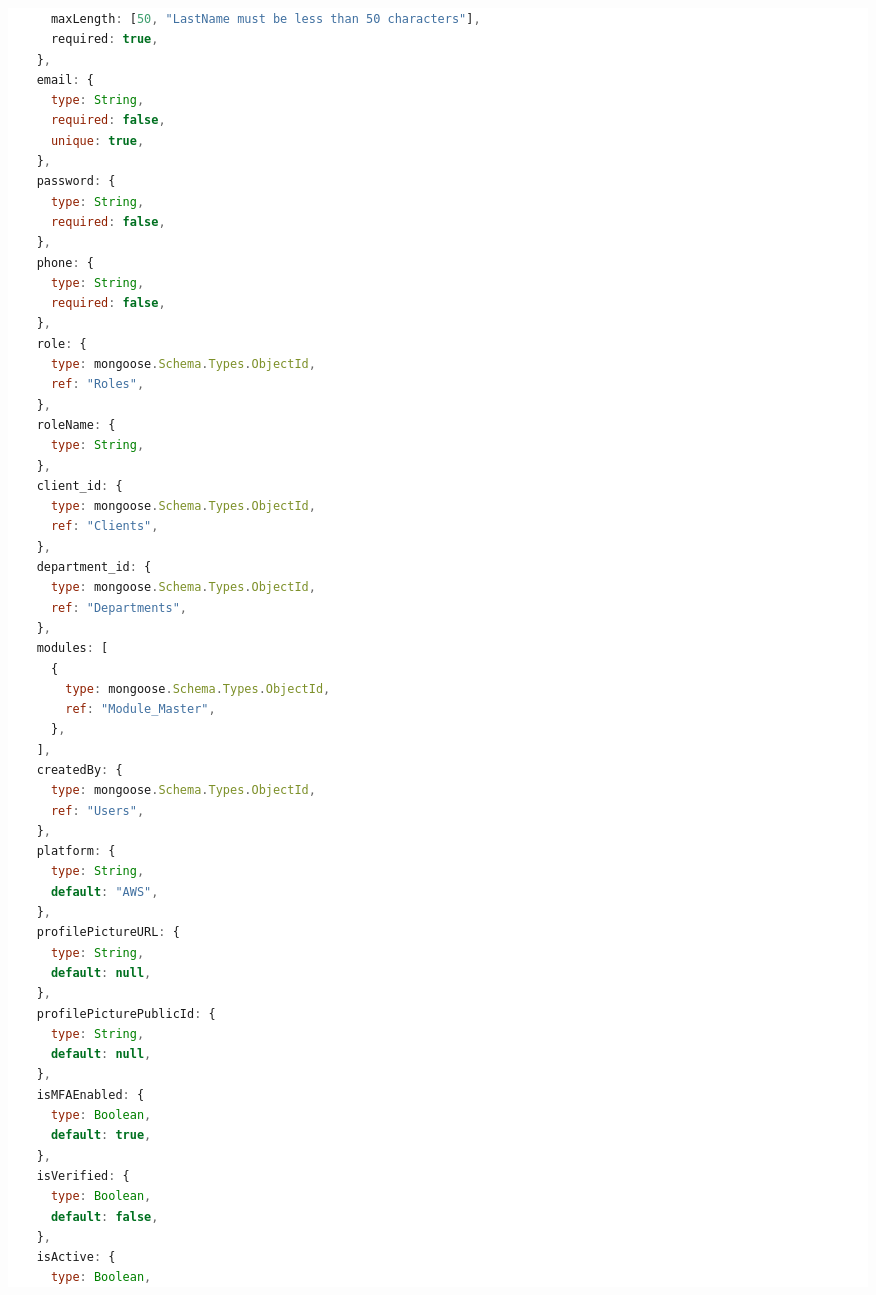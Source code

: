 ```javascript
      maxLength: [50, "LastName must be less than 50 characters"],
      required: true,
    },
    email: {
      type: String,
      required: false,
      unique: true,
    },
    password: {
      type: String,
      required: false,
    },
    phone: {
      type: String,
      required: false,
    },
    role: {
      type: mongoose.Schema.Types.ObjectId,
      ref: "Roles",
    },
    roleName: {
      type: String,
    },
    client_id: {
      type: mongoose.Schema.Types.ObjectId,
      ref: "Clients",
    },
    department_id: {
      type: mongoose.Schema.Types.ObjectId,
      ref: "Departments",
    },
    modules: [
      {
        type: mongoose.Schema.Types.ObjectId,
        ref: "Module_Master",
      },
    ],
    createdBy: {
      type: mongoose.Schema.Types.ObjectId,
      ref: "Users",
    },
    platform: {
      type: String,
      default: "AWS",
    },
    profilePictureURL: {
      type: String,
      default: null,
    },
    profilePicturePublicId: {
      type: String,
      default: null,
    },
    isMFAEnabled: {
      type: Boolean,
      default: true,
    },
    isVerified: {
      type: Boolean,
      default: false,
    },
    isActive: {
      type: Boolean,
```